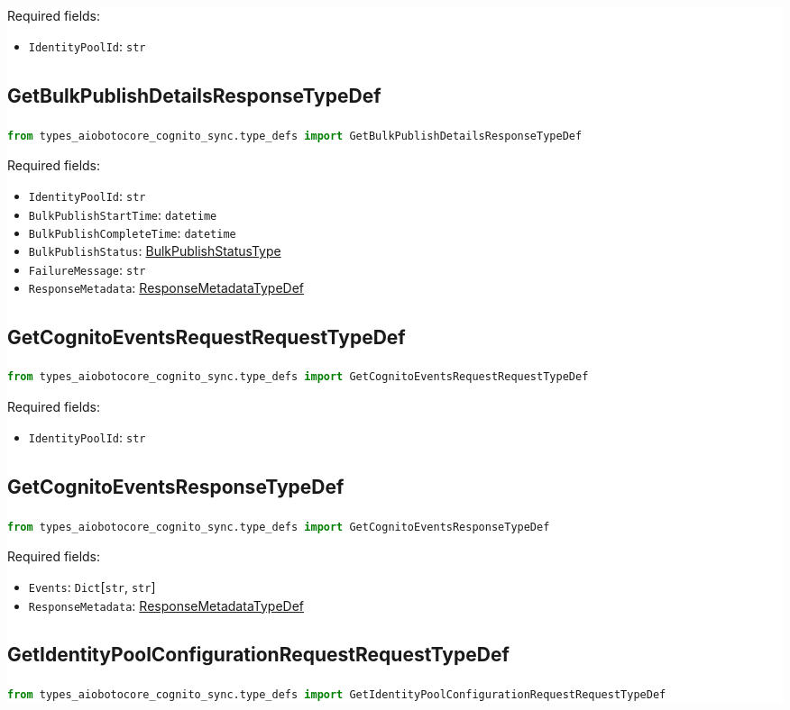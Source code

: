 Required fields:

- `IdentityPoolId`: `str`

<a id="getbulkpublishdetailsresponsetypedef"></a>

## GetBulkPublishDetailsResponseTypeDef

```python
from types_aiobotocore_cognito_sync.type_defs import GetBulkPublishDetailsResponseTypeDef
```

Required fields:

- `IdentityPoolId`: `str`
- `BulkPublishStartTime`: `datetime`
- `BulkPublishCompleteTime`: `datetime`
- `BulkPublishStatus`:
  [BulkPublishStatusType](./literals.md#bulkpublishstatustype)
- `FailureMessage`: `str`
- `ResponseMetadata`:
  [ResponseMetadataTypeDef](./type_defs.md#responsemetadatatypedef)

<a id="getcognitoeventsrequestrequesttypedef"></a>

## GetCognitoEventsRequestRequestTypeDef

```python
from types_aiobotocore_cognito_sync.type_defs import GetCognitoEventsRequestRequestTypeDef
```

Required fields:

- `IdentityPoolId`: `str`

<a id="getcognitoeventsresponsetypedef"></a>

## GetCognitoEventsResponseTypeDef

```python
from types_aiobotocore_cognito_sync.type_defs import GetCognitoEventsResponseTypeDef
```

Required fields:

- `Events`: `Dict`\[`str`, `str`\]
- `ResponseMetadata`:
  [ResponseMetadataTypeDef](./type_defs.md#responsemetadatatypedef)

<a id="getidentitypoolconfigurationrequestrequesttypedef"></a>

## GetIdentityPoolConfigurationRequestRequestTypeDef

```python
from types_aiobotocore_cognito_sync.type_defs import GetIdentityPoolConfigurationRequestRequestTypeDef
```
